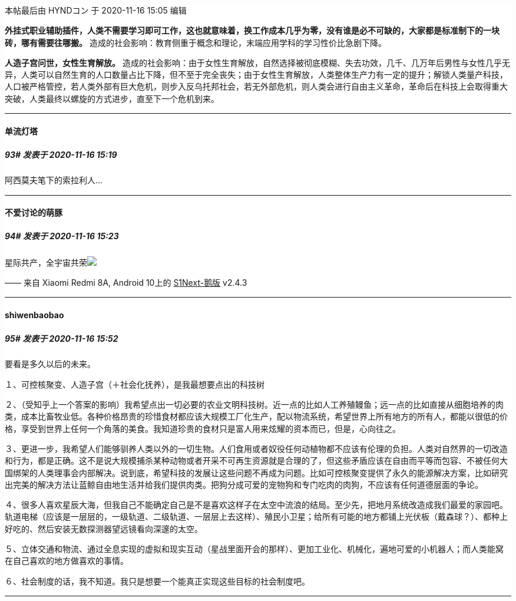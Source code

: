 
 本帖最后由 HYNDコン 于 2020-11-16 15:05 编辑 

<strong>外挂式职业辅助插件，人类不需要学习即可工作，这也就意味着，换工作成本几乎为零，没有谁是必不可缺的，大家都是标准制下的一块砖，哪有需要往哪搬。</strong>
造成的社会影响：教育侧重于概念和理论，末端应用学科的学习性价比急剧下降。

<strong>人造子宫问世，女性生育解放。</strong>
造成的社会影响：由于女性生育解放，自然选择被彻底模糊、失去功效，几千、几万年后男性与女性几乎无异，人类可以自然生育的人口数量占比下降，但不至于完全丧失；由于女性生育解放，人类整体生产力有一定的提升；解锁人类量产科技，人口被严格管控，若人类外部有巨大危机，则步入反乌托邦社会，若无外部危机，则人类会进行自由主义革命，革命后在科技上会取得重大突破，人类最终以螺旋的方式进步，直至下一个危机到来。


-----

####  单流灯塔  
##### 93#       发表于 2020-11-16 15:19


阿西莫夫笔下的索拉利人...


-----

####  不爱讨论的萌豚  
##### 94#       发表于 2020-11-16 15:23


星际共产，全宇宙共荣<img src="https://static.saraba1st.com/image/smiley/face2017/062.gif" referrerpolicy="no-referrer">

—— 来自 Xiaomi Redmi 8A, Android 10上的 [S1Next-鹅版](https://github.com/ykrank/S1-Next/releases) v2.4.3


-----

####  shiwenbaobao  
##### 95#       发表于 2020-11-16 15:52


要看是多久以后的未来。

１、可控核聚变、人造子宫（＋社会化抚养），是我最想要点出的科技树


２、（受知乎上一个答案的影响）我希望点出一切必要的农业文明科技树。近一点的比如人工养殖鳗鱼；远一点的比如直接从细胞培养的肉类，成本比畜牧业低。各种价格昂贵的珍惜食材都应该大规模工厂化生产，配以物流系统，希望世界上所有地方的所有人，都能以很低的价格，享受到世界上任何一个角落的美食。我知道珍贵的食材只是富人用来炫耀的资本而已，但是，心向往之。


３、更进一步，我希望人们能够驯养人类以外的一切生物。人们食用或者奴役任何动植物都不应该有伦理的负担。人类对自然界的一切改造和行为，都是正确。这不是说大规模捕杀某种动物或者开采不可再生资源就是合理的了，但这些矛盾应该在自由而平等而包容、不被任何大国绑架的人类理事会内部解决。说到底，希望科技的发展让这些问题不再成为问题。比如可控核聚变提供了永久的能源解决方案，比如研究出完美的解决方法让蓝鲸自由地生活并给我们提供肉类。把狗分成可爱的宠物狗和专门吃肉的肉狗，不应该有任何道德层面的争论。


４、很多人喜欢星辰大海，但我自己不能确定自己是不是喜欢这样子在太空中流浪的结局。至少先，把地月系统改造成我们最爱的家园吧。轨道电梯（应该是一层层的，一级轨道、二级轨道、一层层上去这样）、殖民小卫星；给所有可能的地方都铺上光伏板（戴森球？）、都种上好吃的、然后安装无数探测器望远镜看向深邃的太空。


５、立体交通和物流、通过全息实现的虚拟和现实互动（星战里面开会的那样）、更加工业化、机械化，遍地可爱的小机器人；而人类能窝在自己喜欢的地方做喜欢的事情。


６、社会制度的话，我不知道。我只是想要一个能真正实现这些目标的社会制度吧。


-----
